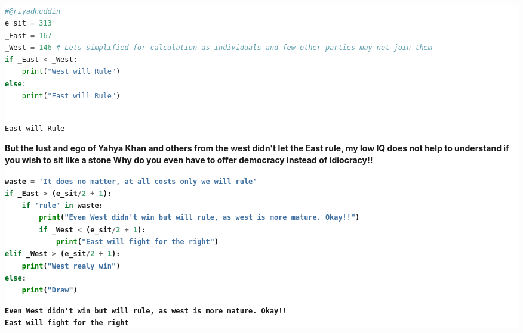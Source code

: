 
```python
#@riyadhuddin
e_sit = 313
_East = 167
_West = 146 # Lets simplified for calculation as individuals and few other parties may not join them 
if _East < _West:
    print("West will Rule")
else:
    print("East will Rule")
    
```

    East will Rule
    

<b>But the lust and ego of Yahya Khan and others from the west didn't let the East rule, my low IQ does not help to understand if you wish to sit like a stone Why do you even have to offer democracy instead of idiocracy!! 


```python
waste = 'It does no matter, at all costs only we will rule'
if _East > (e_sit/2 + 1):
    if 'rule' in waste:
        print("Even West didn't win but will rule, as west is more mature. Okay!!")
        if _West < (e_sit/2 + 1):
            print("East will fight for the right")
elif _West > (e_sit/2 + 1):
    print("West realy win")
else:
    print("Draw")
```

    Even West didn't win but will rule, as west is more mature. Okay!!
    East will fight for the right
    


```python

```

